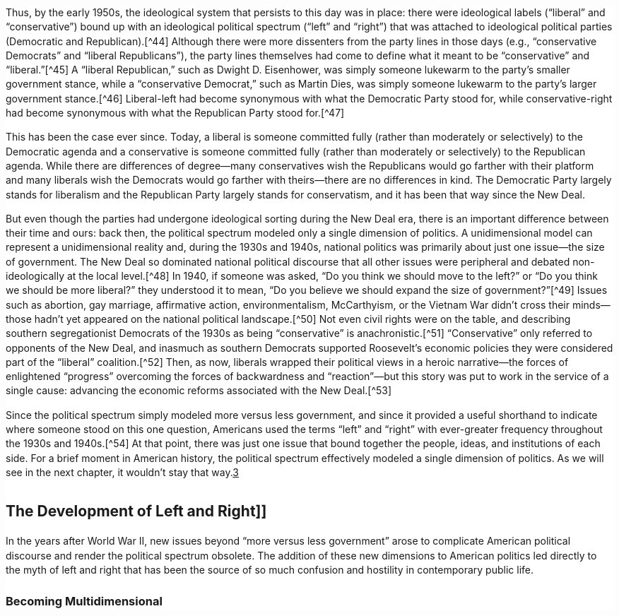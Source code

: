 Thus, by the early 1950s, the ideological system that persists to this day was in place: there were ideological labels (“liberal” and “conservative”) bound up with an ideological political spectrum (“left” and “right”) that was attached to ideological political parties (Democratic and Republican).[^44] Although there were more dissenters from the party lines in those days (e.g., “conservative Democrats” and “liberal Republicans”), the party lines themselves had come to define what it meant to be “conservative” and “liberal.”[^45] A “liberal Republican,” such as Dwight D. Eisenhower, was simply someone lukewarm to the party’s smaller government stance, while a “conservative Democrat,” such as Martin Dies, was simply someone lukewarm to the party’s larger government stance.[^46] Liberal-left had become synonymous with what the Democratic Party stood for, while conservative-right had become synonymous with what the Republican Party stood for.[^47]

This has been the case ever since. Today, a liberal is someone committed fully (rather than moderately or selectively) to the Democratic agenda and a conservative is someone committed fully (rather than moderately or selectively) to the Republican agenda. While there are differences of degree—many conservatives wish the Republicans would go farther with their platform and many liberals wish the Democrats would go farther with theirs—there are no differences in kind. The Democratic Party largely stands for liberalism and the Republican Party largely stands for conservatism, and it has been that way since the New Deal.

But even though the parties had undergone ideological sorting during the New Deal era, there is an important difference between their time and ours: back then, the political spectrum modeled only a single dimension of politics. A unidimensional model can represent a unidimensional reality and, during the 1930s and 1940s, national politics was primarily about just one issue—the size of government. The New Deal so dominated national political discourse that all other issues were peripheral and debated non-ideologically at the local level.[^48] In 1940, if someone was asked, “Do you think we should move to the left?” or “Do you think we should be more liberal?” they understood it to mean, “Do you believe we should expand the size of government?”[^49] Issues such as abortion, gay marriage, affirmative action, environmentalism, McCarthyism, or the Vietnam War didn’t cross their minds—those hadn’t yet appeared on the national political landscape.[^50] Not even civil rights were on the table, and describing southern segregationist Democrats of the 1930s as being “conservative” is anachronistic.[^51] “Conservative” only referred to opponents of the New Deal, and inasmuch as southern Democrats supported Roosevelt’s economic policies they were considered part of the “liberal” coalition.[^52] Then, as now, liberals wrapped their political views in a heroic narrative—the forces of enlightened “progress” overcoming the forces of backwardness and “reaction”—but this story was put to work in the service of a single cause: advancing the economic reforms associated with the New Deal.[^53]

Since the political spectrum simply modeled more versus less government, and since it provided a useful shorthand to indicate where someone stood on this one question, Americans used the terms “left” and “right” with ever-greater frequency throughout the 1930s and 1940s.[^54] At that point, there was just one issue that bound together the people, ideas, and institutions of each side. For a brief moment in American history, the political spectrum effectively modeled a single dimension of politics. As we will see in the next chapter, it wouldn’t stay that way.[3](05_Contents1.xhtml#n0004)

## The Development of Left and Right]]

In the years after World War II, new issues beyond “more versus less government” arose to complicate American political discourse and render the political spectrum obsolete. The addition of these new dimensions to American politics led directly to the myth of left and right that has been the source of so much confusion and hostility in contemporary public life.

### Becoming Multidimensional
